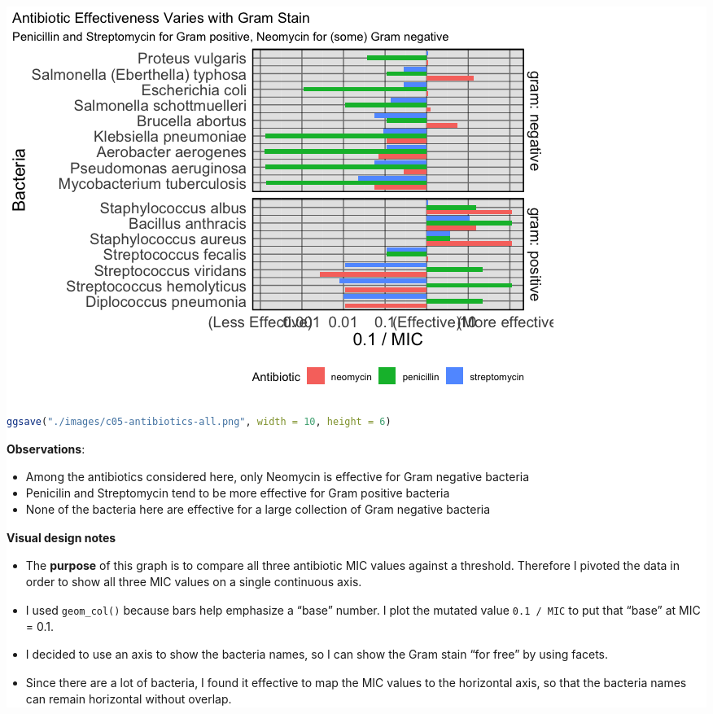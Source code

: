 ![](antibiotics_files/figure-gfm/q1-task-1.png)

``` r
ggsave("./images/c05-antibiotics-all.png", width = 10, height = 6)
```

**Observations**:

  - Among the antibiotics considered here, only Neomycin is effective
    for Gram negative bacteria
  - Penicilin and Streptomycin tend to be more effective for Gram
    positive bacteria
  - None of the bacteria here are effective for a large collection of
    Gram negative bacteria

**Visual design notes**

  - The **purpose** of this graph is to compare all three antibiotic MIC
    values against a threshold. Therefore I pivoted the data in order to
    show all three MIC values on a single continuous axis.

  - I used `geom_col()` because bars help emphasize a “base” number. I
    plot the mutated value `0.1 / MIC` to put that “base” at MIC = 0.1.

  - I decided to use an axis to show the bacteria names, so I can show
    the Gram stain “for free” by using facets.

  - Since there are a lot of bacteria, I found it effective to map the
    MIC values to the horizontal axis, so that the bacteria names can
    remain horizontal without overlap.
